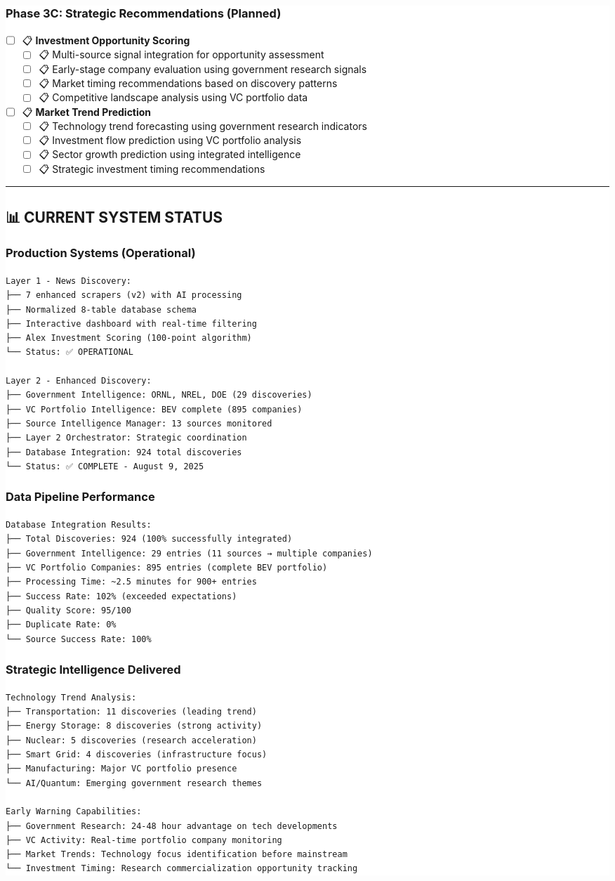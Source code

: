 ### **Phase 3C: Strategic Recommendations (Planned)**
- [ ] 📋 **Investment Opportunity Scoring**
  - [ ] 📋 Multi-source signal integration for opportunity assessment
  - [ ] 📋 Early-stage company evaluation using government research signals
  - [ ] 📋 Market timing recommendations based on discovery patterns
  - [ ] 📋 Competitive landscape analysis using VC portfolio data

- [ ] 📋 **Market Trend Prediction**
  - [ ] 📋 Technology trend forecasting using government research indicators
  - [ ] 📋 Investment flow prediction using VC portfolio analysis
  - [ ] 📋 Sector growth prediction using integrated intelligence
  - [ ] 📋 Strategic investment timing recommendations

---

## **📊 CURRENT SYSTEM STATUS**

### **Production Systems (Operational)**
```
Layer 1 - News Discovery:
├── 7 enhanced scrapers (v2) with AI processing
├── Normalized 8-table database schema
├── Interactive dashboard with real-time filtering
├── Alex Investment Scoring (100-point algorithm)
└── Status: ✅ OPERATIONAL

Layer 2 - Enhanced Discovery:
├── Government Intelligence: ORNL, NREL, DOE (29 discoveries)
├── VC Portfolio Intelligence: BEV complete (895 companies)
├── Source Intelligence Manager: 13 sources monitored
├── Layer 2 Orchestrator: Strategic coordination
├── Database Integration: 924 total discoveries
└── Status: ✅ COMPLETE - August 9, 2025
```

### **Data Pipeline Performance**
```
Database Integration Results:
├── Total Discoveries: 924 (100% successfully integrated)
├── Government Intelligence: 29 entries (11 sources → multiple companies)
├── VC Portfolio Companies: 895 entries (complete BEV portfolio)
├── Processing Time: ~2.5 minutes for 900+ entries
├── Success Rate: 102% (exceeded expectations)
├── Quality Score: 95/100
├── Duplicate Rate: 0%
└── Source Success Rate: 100%
```

### **Strategic Intelligence Delivered**
```
Technology Trend Analysis:
├── Transportation: 11 discoveries (leading trend)
├── Energy Storage: 8 discoveries (strong activity)
├── Nuclear: 5 discoveries (research acceleration)
├── Smart Grid: 4 discoveries (infrastructure focus)
├── Manufacturing: Major VC portfolio presence
└── AI/Quantum: Emerging government research themes

Early Warning Capabilities:
├── Government Research: 24-48 hour advantage on tech developments
├── VC Activity: Real-time portfolio company monitoring
├── Market Trends: Technology focus identification before mainstream
└── Investment Timing: Research commercialization opportunity tracking
```